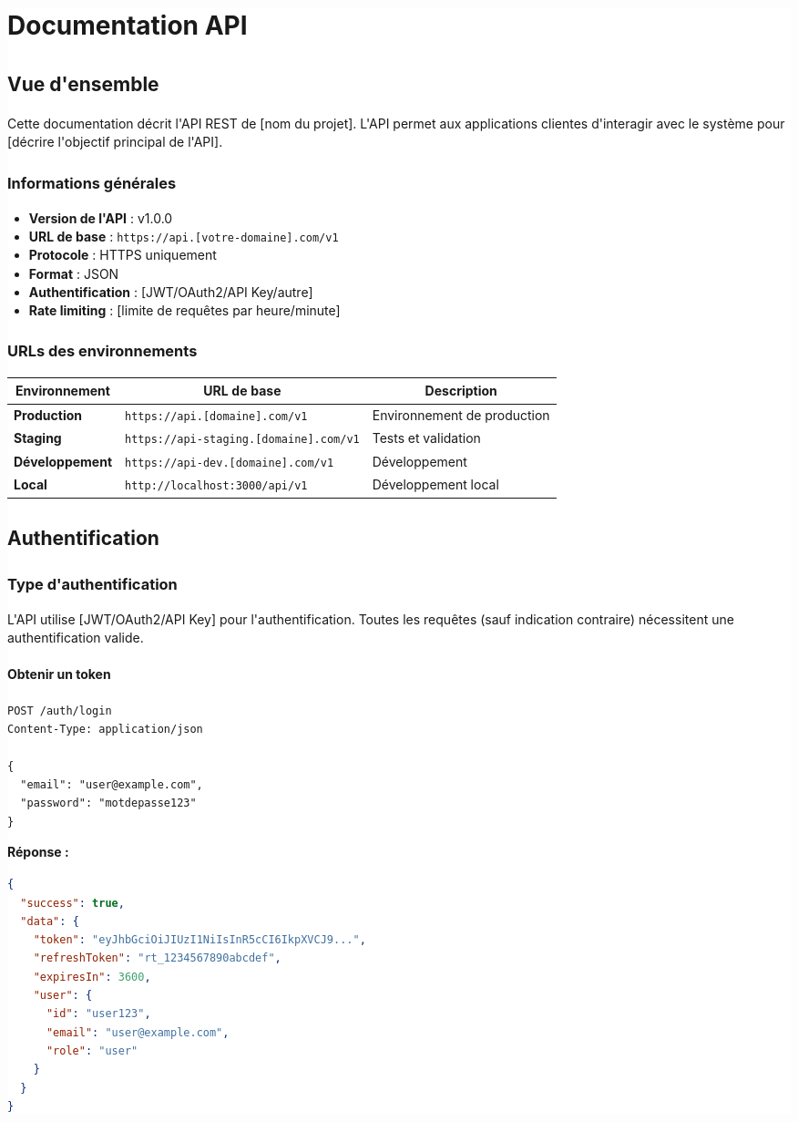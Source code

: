 # Documentation API

## Vue d'ensemble

Cette documentation décrit l'API REST de [nom du projet]. L'API permet aux applications clientes d'interagir avec le système pour [décrire l'objectif principal de l'API].

### Informations générales

- **Version de l'API** : v1.0.0
- **URL de base** : `https://api.[votre-domaine].com/v1`
- **Protocole** : HTTPS uniquement
- **Format** : JSON
- **Authentification** : [JWT/OAuth2/API Key/autre]
- **Rate limiting** : [limite de requêtes par heure/minute]

### URLs des environnements

| Environnement | URL de base | Description |
|---------------|-------------|-------------|
| **Production** | `https://api.[domaine].com/v1` | Environnement de production |
| **Staging** | `https://api-staging.[domaine].com/v1` | Tests et validation |
| **Développement** | `https://api-dev.[domaine].com/v1` | Développement |
| **Local** | `http://localhost:3000/api/v1` | Développement local |

## Authentification

### Type d'authentification

L'API utilise [JWT/OAuth2/API Key] pour l'authentification. Toutes les requêtes (sauf indication contraire) nécessitent une authentification valide.

#### Obtenir un token

```http
POST /auth/login
Content-Type: application/json

{
  "email": "user@example.com",
  "password": "motdepasse123"
}
```

**Réponse :**
```json
{
  "success": true,
  "data": {
    "token": "eyJhbGciOiJIUzI1NiIsInR5cCI6IkpXVCJ9...",
    "refreshToken": "rt_1234567890abcdef",
    "expiresIn": 3600,
    "user": {
      "id": "user123",
      "email": "user@example.com",
      "role": "user"
    }
  }
}
```
